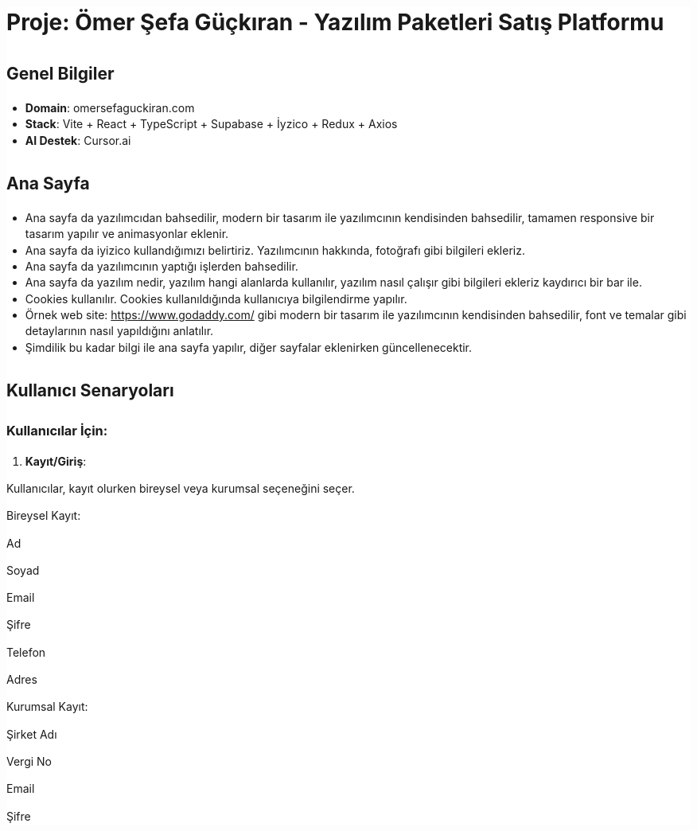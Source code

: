 # Proje: Ömer Şefa Güçkıran - Yazılım Paketleri Satış Platformu

## **Genel Bilgiler**

- **Domain**: omersefaguckiran.com
- **Stack**: Vite + React + TypeScript + Supabase + İyzico + Redux + Axios
- **AI Destek**: Cursor.ai

## Ana Sayfa

- Ana sayfa da yazılımcıdan bahsedilir, modern bir tasarım ile yazılımcının kendisinden bahsedilir, tamamen responsive bir tasarım yapılır ve animasyonlar eklenir.
- Ana sayfa da iyizico kullandığımızı belirtiriz. Yazılımcının hakkında, fotoğrafı gibi bilgileri ekleriz.
- Ana sayfa da yazılımcının yaptığı işlerden bahsedilir.
- Ana sayfa da yazılım nedir, yazılım hangi alanlarda kullanılır, yazılım nasıl çalışır gibi bilgileri ekleriz kaydırıcı bir bar ile.
- Cookies kullanılır. Cookies kullanıldığında kullanıcıya bilgilendirme yapılır.
- Örnek web site: https://www.godaddy.com/ gibi modern bir tasarım ile yazılımcının kendisinden bahsedilir, font ve temalar gibi detaylarının nasıl yapıldığını anlatılır.
- Şimdilik bu kadar bilgi ile ana sayfa yapılır, diğer sayfalar eklenirken güncellenecektir.

## **Kullanıcı Senaryoları**

### **Kullanıcılar İçin:**

1. **Kayıt/Giriş**:

Kullanıcılar, kayıt olurken bireysel veya kurumsal seçeneğini seçer.

Bireysel Kayıt:

Ad

Soyad

Email

Şifre

Telefon

Adres

Kurumsal Kayıt:

Şirket Adı

Vergi No

Email

Şifre
